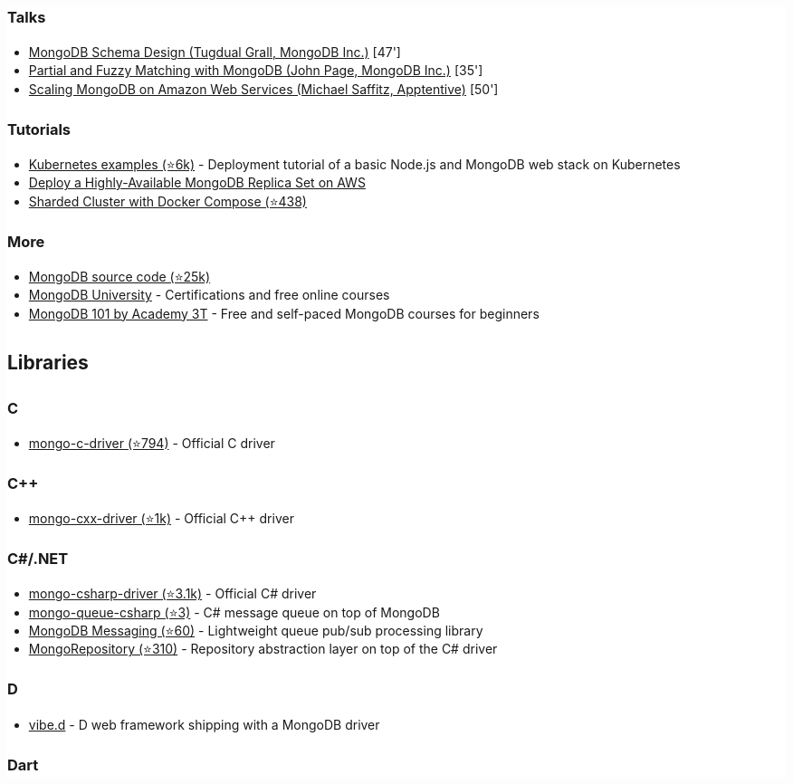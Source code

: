 ### Talks

*   [MongoDB Schema Design (Tugdual Grall, MongoDB Inc.)](https://www.youtube.com/watch?v=csKBT8zkRf0) \[47']
*   [Partial and Fuzzy Matching with MongoDB (John Page, MongoDB Inc.)](https://www.youtube.com/watch?v=hXbLHInH5qU) \[35']
*   [Scaling MongoDB on Amazon Web Services (Michael Saffitz, Apptentive)](https://www.youtube.com/watch?v=bkjVhEQocFI) \[50']

### Tutorials

*   [Kubernetes examples (⭐6k)](https://github.com/kubernetes/examples/tree/master/staging/nodesjs-mongodb) - Deployment tutorial of a basic Node.js and MongoDB web stack on Kubernetes
*   [Deploy a Highly-Available MongoDB Replica Set on AWS](https://eladnava.com/deploy-a-highly-available-mongodb-replica-set-on-aws/)
*   [Sharded Cluster with Docker Compose (⭐438)](https://github.com/minhhungit/mongodb-cluster-docker-compose)

### More

*   [MongoDB source code (⭐25k)](https://github.com/mongodb/mongo)
*   [MongoDB University](https://learn.mongodb.com/) - Certifications and free online courses
*   [MongoDB 101 by Academy 3T](https://studio3t.com/academy/) - Free and self-paced MongoDB courses for beginners

## Libraries

### C

*   [mongo-c-driver (⭐794)](https://github.com/mongodb/mongo-c-driver) - Official C driver

### C++

*   [mongo-cxx-driver (⭐1k)](https://github.com/mongodb/mongo-cxx-driver) - Official C++ driver

### C#/.NET

*   [mongo-csharp-driver (⭐3.1k)](https://github.com/mongodb/mongo-csharp-driver) - Official C# driver
*   [mongo-queue-csharp (⭐3)](https://github.com/dominionenterprises/mongo-queue-csharp) - C# message queue on top of MongoDB
*   [MongoDB Messaging (⭐60)](https://github.com/loresoft/MongoDB.Messaging) - Lightweight queue pub/sub processing library
*   [MongoRepository (⭐310)](https://github.com/RobThree/MongoRepository) - Repository abstraction layer on top of the C# driver

### D

*   [vibe.d](https://vibed.org/docs#mongo) - D web framework shipping with a MongoDB driver

### Dart
